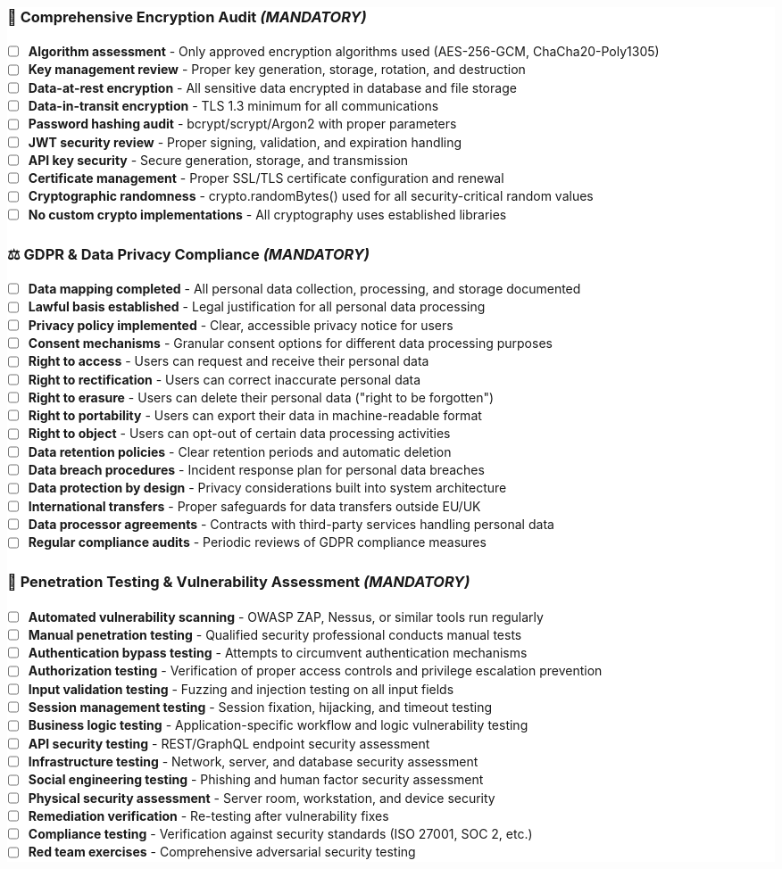 ### 🔐 **Comprehensive Encryption Audit** _(MANDATORY)_

- [ ] **Algorithm assessment** - Only approved encryption algorithms used (AES-256-GCM, ChaCha20-Poly1305)
- [ ] **Key management review** - Proper key generation, storage, rotation, and destruction
- [ ] **Data-at-rest encryption** - All sensitive data encrypted in database and file storage
- [ ] **Data-in-transit encryption** - TLS 1.3 minimum for all communications
- [ ] **Password hashing audit** - bcrypt/scrypt/Argon2 with proper parameters
- [ ] **JWT security review** - Proper signing, validation, and expiration handling
- [ ] **API key security** - Secure generation, storage, and transmission
- [ ] **Certificate management** - Proper SSL/TLS certificate configuration and renewal
- [ ] **Cryptographic randomness** - crypto.randomBytes() used for all security-critical random values
- [ ] **No custom crypto implementations** - All cryptography uses established libraries

### ⚖️ **GDPR & Data Privacy Compliance** _(MANDATORY)_

- [ ] **Data mapping completed** - All personal data collection, processing, and storage documented
- [ ] **Lawful basis established** - Legal justification for all personal data processing
- [ ] **Privacy policy implemented** - Clear, accessible privacy notice for users
- [ ] **Consent mechanisms** - Granular consent options for different data processing purposes
- [ ] **Right to access** - Users can request and receive their personal data
- [ ] **Right to rectification** - Users can correct inaccurate personal data
- [ ] **Right to erasure** - Users can delete their personal data ("right to be forgotten")
- [ ] **Right to portability** - Users can export their data in machine-readable format
- [ ] **Right to object** - Users can opt-out of certain data processing activities
- [ ] **Data retention policies** - Clear retention periods and automatic deletion
- [ ] **Data breach procedures** - Incident response plan for personal data breaches
- [ ] **Data protection by design** - Privacy considerations built into system architecture
- [ ] **International transfers** - Proper safeguards for data transfers outside EU/UK
- [ ] **Data processor agreements** - Contracts with third-party services handling personal data
- [ ] **Regular compliance audits** - Periodic reviews of GDPR compliance measures

### 🎯 **Penetration Testing & Vulnerability Assessment** _(MANDATORY)_

- [ ] **Automated vulnerability scanning** - OWASP ZAP, Nessus, or similar tools run regularly
- [ ] **Manual penetration testing** - Qualified security professional conducts manual tests
- [ ] **Authentication bypass testing** - Attempts to circumvent authentication mechanisms
- [ ] **Authorization testing** - Verification of proper access controls and privilege escalation prevention
- [ ] **Input validation testing** - Fuzzing and injection testing on all input fields
- [ ] **Session management testing** - Session fixation, hijacking, and timeout testing
- [ ] **Business logic testing** - Application-specific workflow and logic vulnerability testing
- [ ] **API security testing** - REST/GraphQL endpoint security assessment
- [ ] **Infrastructure testing** - Network, server, and database security assessment
- [ ] **Social engineering testing** - Phishing and human factor security assessment
- [ ] **Physical security assessment** - Server room, workstation, and device security
- [ ] **Remediation verification** - Re-testing after vulnerability fixes
- [ ] **Compliance testing** - Verification against security standards (ISO 27001, SOC 2, etc.)
- [ ] **Red team exercises** - Comprehensive adversarial security testing
